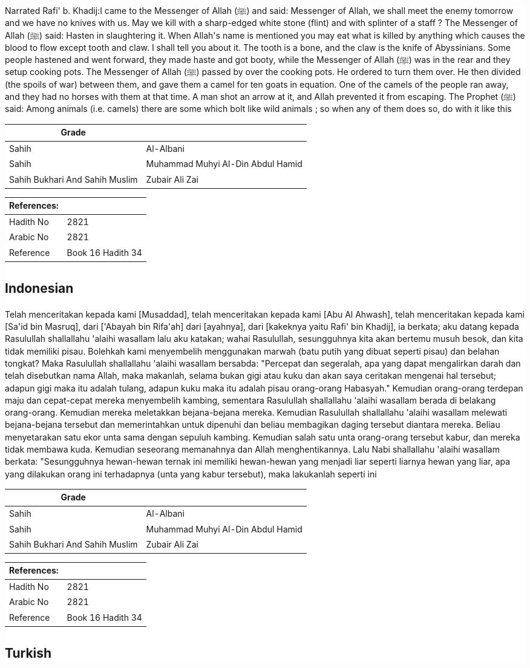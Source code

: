 
<div dir="ltr" lang="en" style={{fontSize:'larger',backgroundColor:'#f8f9fa',padding:20}}>
Narrated Rafi' b. Khadij:I came to the Messenger of Allah (ﷺ) and said: Messenger of Allah, we shall meet the enemy tomorrow and we have no knives with us. May we kill with a sharp-edged white stone (flint) and with splinter of a staff ? The Messenger of Allah (ﷺ) said: Hasten in slaughtering it. When Allah's name is mentioned you may eat what is killed by anything which causes the blood to flow except tooth and claw. I shall tell you about it. The tooth is a bone, and the claw is the knife of Abyssinians. Some people hastened and went forward, they made haste and got booty, while the Messenger of Allah (ﷺ) was in the rear and they setup cooking pots. The Messenger of Allah (ﷺ) passed by over the cooking pots. He ordered to turn them over. He then divided (the spoils of war) between them, and gave them a camel for ten goats in equation. One of the camels of the people ran away, and they had no horses with them at that time. A man shot an arrow at it, and Allah prevented it from escaping. The Prophet (ﷺ) said: Among animals (i.e. camels) there are some which bolt like wild animals ; so when any of them does so, do with it like this
</div>
<div style={{backgroundColor:'#f8f9fa',padding:20, marginBottom: 10}}><table> <thead> <tr> <th>Grade</th> <th></th> </tr> </thead> <tbody> <tr><td>Sahih</td><td>Al-Albani</td></tr><tr><td>Sahih</td><td>Muhammad Muhyi Al-Din Abdul Hamid</td></tr><tr><td>Sahih Bukhari And Sahih Muslim</td><td>Zubair Ali Zai</td></tr></tbody></table><table> <thead> <tr> <th>References:</th> <th></th> </tr> </thead> <tbody><tr><td>Hadith No</td><td>2821</td></tr><tr><td>Arabic No</td><td>2821</td></tr><tr><td>Reference</td><td>Book 16 Hadith 34</td></tr></tbody></table></div>

## Indonesian


<div dir="ltr" lang="id" style={{fontSize:'larger',backgroundColor:'#f8f9fa',padding:20}}>
Telah menceritakan kepada kami [Musaddad], telah menceritakan kepada kami [Abu Al Ahwash], telah menceritakan kepada kami [Sa'id bin Masruq], dari ['Abayah bin Rifa'ah] dari [ayahnya], dari [kakeknya yaitu Rafi' bin Khadij], ia berkata; aku datang kepada Rasulullah shallallahu 'alaihi wasallam lalu aku katakan; wahai Rasulullah, sesungguhnya kita akan bertemu musuh besok, dan kita tidak memiliki pisau. Bolehkah kami menyembelih menggunakan marwah (batu putih yang dibuat seperti pisau) dan belahan tongkat? Maka Rasulullah shallallahu 'alaihi wasallam bersabda: "Percepat dan segeralah, apa yang dapat mengalirkan darah dan telah disebutkan nama Allah, maka makanlah, selama bukan gigi atau kuku dan akan saya ceritakan mengenai hal tersebut; adapun gigi maka itu adalah tulang, adapun kuku maka itu adalah pisau orang-orang Habasyah." Kemudian orang-orang terdepan maju dan cepat-cepat mereka menyembelih kambing, sementara Rasulullah shallallahu 'alaihi wasallam berada di belakang orang-orang. Kemudian mereka meletakkan bejana-bejana mereka. Kemudian Rasulullah shallallahu 'alaihi wasallam melewati bejana-bejana tersebut dan memerintahkan untuk dipenuhi dan beliau membagikan daging tersebut diantara mereka. Beliau menyetarakan satu ekor unta sama dengan sepuluh kambing. Kemudian salah satu unta orang-orang tersebut kabur, dan mereka tidak membawa kuda. Kemudian seseorang memanahnya dan Allah menghentikannya. Lalu Nabi shallallahu 'alaihi wasallam berkata: "Sesungguhnya hewan-hewan ternak ini memiliki hewan-hewan yang menjadi liar seperti liarnya hewan yang liar, apa yang dilakukan orang ini terhadapnya (unta yang kabur tersebut), maka lakukanlah seperti ini
</div>
<div style={{backgroundColor:'#f8f9fa',padding:20, marginBottom: 10}}><table> <thead> <tr> <th>Grade</th> <th></th> </tr> </thead> <tbody> <tr><td>Sahih</td><td>Al-Albani</td></tr><tr><td>Sahih</td><td>Muhammad Muhyi Al-Din Abdul Hamid</td></tr><tr><td>Sahih Bukhari And Sahih Muslim</td><td>Zubair Ali Zai</td></tr></tbody></table><table> <thead> <tr> <th>References:</th> <th></th> </tr> </thead> <tbody><tr><td>Hadith No</td><td>2821</td></tr><tr><td>Arabic No</td><td>2821</td></tr><tr><td>Reference</td><td>Book 16 Hadith 34</td></tr></tbody></table></div>

## Turkish
